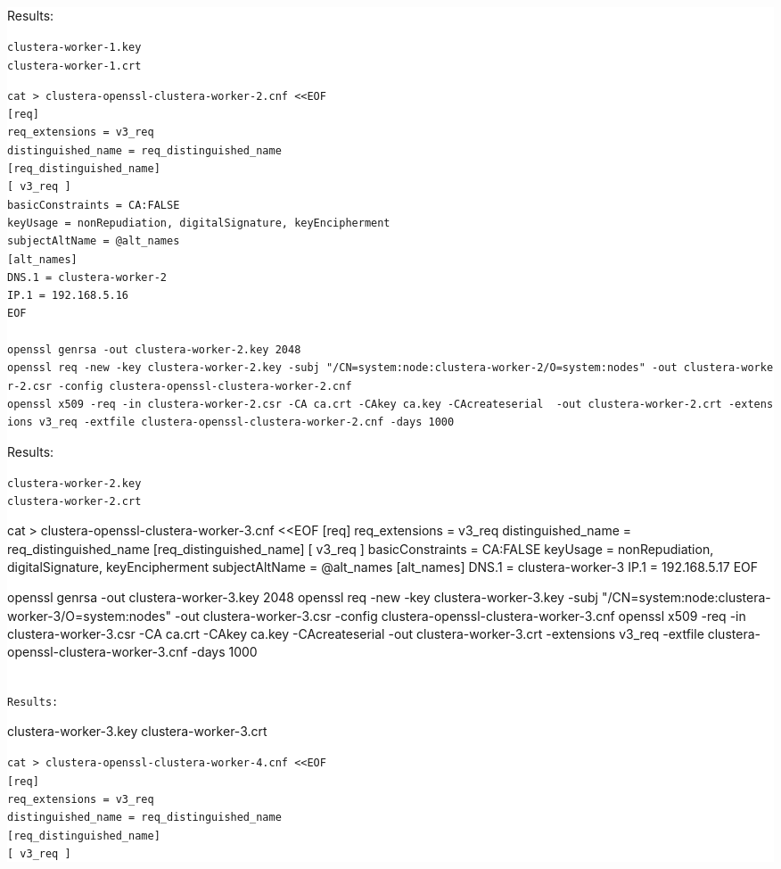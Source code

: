 Results:

```
clustera-worker-1.key
clustera-worker-1.crt
```
```
cat > clustera-openssl-clustera-worker-2.cnf <<EOF
[req]
req_extensions = v3_req
distinguished_name = req_distinguished_name
[req_distinguished_name]
[ v3_req ]
basicConstraints = CA:FALSE
keyUsage = nonRepudiation, digitalSignature, keyEncipherment
subjectAltName = @alt_names
[alt_names]
DNS.1 = clustera-worker-2
IP.1 = 192.168.5.16
EOF

openssl genrsa -out clustera-worker-2.key 2048
openssl req -new -key clustera-worker-2.key -subj "/CN=system:node:clustera-worker-2/O=system:nodes" -out clustera-worker-2.csr -config clustera-openssl-clustera-worker-2.cnf
openssl x509 -req -in clustera-worker-2.csr -CA ca.crt -CAkey ca.key -CAcreateserial  -out clustera-worker-2.crt -extensions v3_req -extfile clustera-openssl-clustera-worker-2.cnf -days 1000
```

Results:

```
clustera-worker-2.key
clustera-worker-2.crt
```

cat > clustera-openssl-clustera-worker-3.cnf <<EOF
[req]
req_extensions = v3_req
distinguished_name = req_distinguished_name
[req_distinguished_name]
[ v3_req ]
basicConstraints = CA:FALSE
keyUsage = nonRepudiation, digitalSignature, keyEncipherment
subjectAltName = @alt_names
[alt_names]
DNS.1 = clustera-worker-3
IP.1 = 192.168.5.17
EOF

openssl genrsa -out clustera-worker-3.key 2048
openssl req -new -key clustera-worker-3.key -subj "/CN=system:node:clustera-worker-3/O=system:nodes" -out clustera-worker-3.csr -config clustera-openssl-clustera-worker-3.cnf
openssl x509 -req -in clustera-worker-3.csr -CA ca.crt -CAkey ca.key -CAcreateserial  -out clustera-worker-3.crt -extensions v3_req -extfile clustera-openssl-clustera-worker-3.cnf -days 1000
```

Results:

```
clustera-worker-3.key
clustera-worker-3.crt
```
cat > clustera-openssl-clustera-worker-4.cnf <<EOF
[req]
req_extensions = v3_req
distinguished_name = req_distinguished_name
[req_distinguished_name]
[ v3_req ]
```